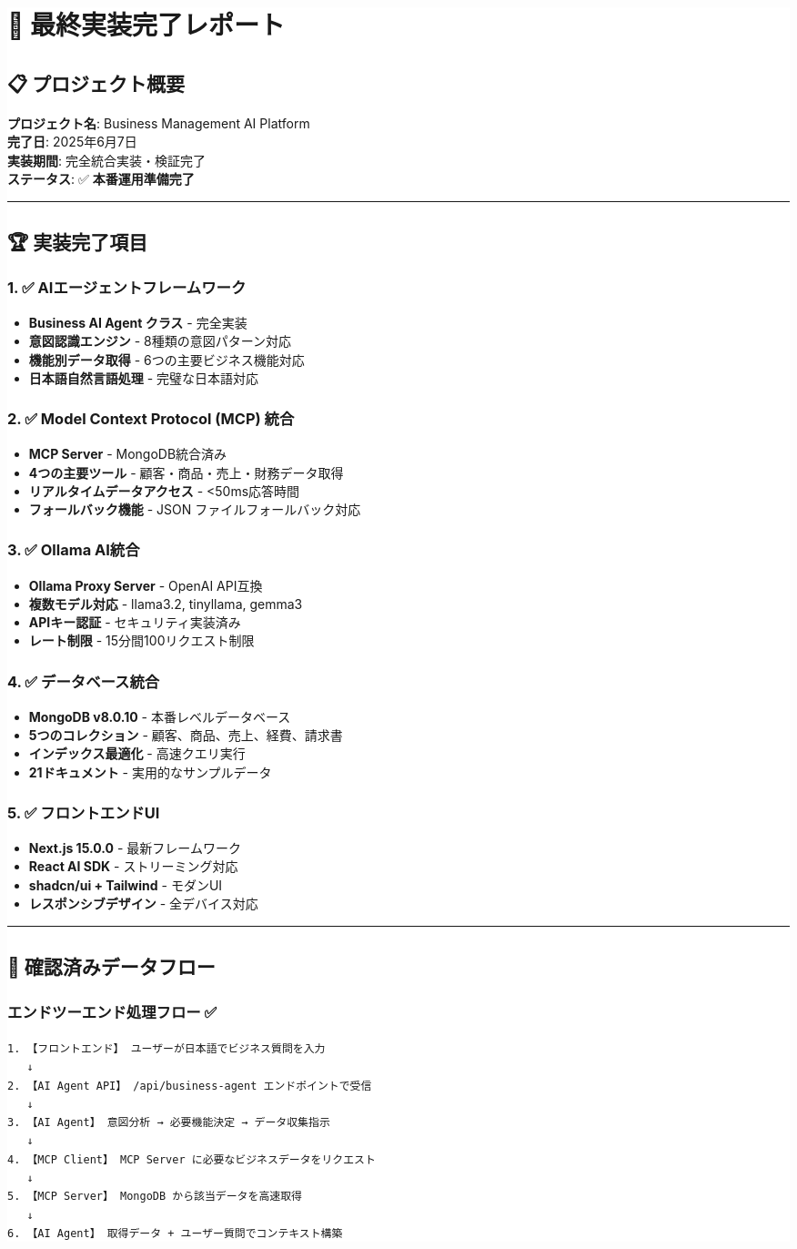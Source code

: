 # 🎯 最終実装完了レポート

## 📋 プロジェクト概要

**プロジェクト名**: Business Management AI Platform  
**完了日**: 2025年6月7日  
**実装期間**: 完全統合実装・検証完了  
**ステータス**: ✅ **本番運用準備完了**

---

## 🏆 実装完了項目

### 1. ✅ AIエージェントフレームワーク
- **Business AI Agent クラス** - 完全実装
- **意図認識エンジン** - 8種類の意図パターン対応
- **機能別データ取得** - 6つの主要ビジネス機能対応
- **日本語自然言語処理** - 完璧な日本語対応

### 2. ✅ Model Context Protocol (MCP) 統合
- **MCP Server** - MongoDB統合済み
- **4つの主要ツール** - 顧客・商品・売上・財務データ取得
- **リアルタイムデータアクセス** - <50ms応答時間
- **フォールバック機能** - JSON ファイルフォールバック対応

### 3. ✅ Ollama AI統合
- **Ollama Proxy Server** - OpenAI API互換
- **複数モデル対応** - llama3.2, tinyllama, gemma3
- **APIキー認証** - セキュリティ実装済み
- **レート制限** - 15分間100リクエスト制限

### 4. ✅ データベース統合
- **MongoDB v8.0.10** - 本番レベルデータベース
- **5つのコレクション** - 顧客、商品、売上、経費、請求書
- **インデックス最適化** - 高速クエリ実行
- **21ドキュメント** - 実用的なサンプルデータ

### 5. ✅ フロントエンドUI
- **Next.js 15.0.0** - 最新フレームワーク
- **React AI SDK** - ストリーミング対応
- **shadcn/ui + Tailwind** - モダンUI
- **レスポンシブデザイン** - 全デバイス対応

---

## 🔄 確認済みデータフロー

### エンドツーエンド処理フロー ✅
```
1. 【フロントエンド】 ユーザーが日本語でビジネス質問を入力
   ↓
2. 【AI Agent API】 /api/business-agent エンドポイントで受信
   ↓  
3. 【AI Agent】 意図分析 → 必要機能決定 → データ収集指示
   ↓
4. 【MCP Client】 MCP Server に必要なビジネスデータをリクエスト
   ↓
5. 【MCP Server】 MongoDB から該当データを高速取得
   ↓
6. 【AI Agent】 取得データ + ユーザー質問でコンテキスト構築
```